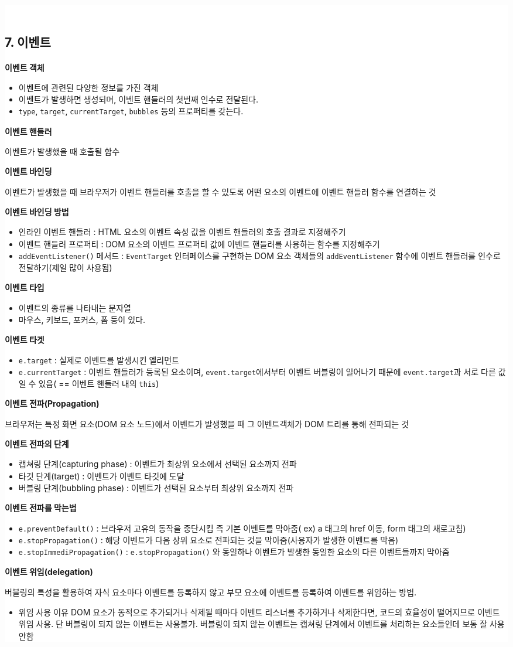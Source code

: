 <br/>

## 7. 이벤트

**이벤트 객체**

- 이벤트에 관련된 다양한 정보를 가진 객체
- 이벤트가 발생하면 생성되며, 이벤트 핸들러의 첫번째 인수로 전달된다.
- `type`, `target`, `currentTarget`, `bubbles` 등의 프로퍼티를 갖는다.

**이벤트 핸들러**

이벤트가 발생했을 때 호출될 함수

**이벤트 바인딩**

이벤트가 발생했을 때 브라우저가 이벤트 핸들러를 호출을 할 수 있도록 어떤 요소의 이벤트에 이벤트 핸들러 함수를 연결하는 것

**이벤트 바인딩 방법**

- 인라인 이벤트 핸들러 : HTML 요소의 이벤트 속성 값을 이벤트 핸들러의 호출 결과로 지정해주기
- 이벤트 핸들러 프로퍼티 : DOM 요소의 이벤트 프로퍼티 값에 이벤트 핸들러를 사용하는 함수를 지정해주기
- `addEventListener()` 메서드 : `EventTarget` 인터페이스를 구현하는 DOM 요소 객체들의 `addEventListener` 함수에 이벤트 핸들러를 인수로 전달하기(제일 많이 사용됨)

**이벤트 타입**

- 이벤트의 종류를 나타내는 문자열
- 마우스, 키보드, 포커스, 폼 등이 있다.

**이벤트 타겟**

- `e.target` : 실제로 이벤트를 발생시킨 엘리먼트
- `e.currentTarget` : 이벤트 핸들러가 등록된 요소이며, `event.target`에서부터 이벤트 버블링이 일어나기 때문에 `event.target`과 서로 다른 값일 수 있음( == 이벤트 핸들러 내의 `this`)

**이벤트 전파(Propagation)**

브라우저는 특정 화면 요소(DOM 요소 노드)에서 이벤트가 발생했을 때 그 이벤트객체가 DOM 트리를 통해 전파되는 것

**이벤트 전파의 단계**

- 캡쳐링 단계(capturing phase) : 이벤트가 최상위 요소에서 선택된 요소까지 전파
- 타깃 단계(target) : 이벤트가 이벤트 타깃에 도달
- 버블링 단계(bubbling phase) : 이벤트가 선택된 요소부터 최상위 요소까지 전파

**이벤트 전파를 막는법**

- `e.preventDefault()` : 브라우저 고유의 동작을 중단시킴 즉 기본 이벤트를 막아줌( ex) a 태그의 href 이동, form 태그의 새로고침)
- `e.stopPropagation()` : 해당 이벤트가 다음 상위 요소로 전파되는 것을 막아줌(사용자가 발생한 이벤트를 막음)
- `e.stopImmediPropagation()` : `e.stopPropagation()` 와 동일하나 이벤트가 발생한 동일한 요소의 다른 이벤트들까지 막아줌

**이벤트 위임(delegation)**

버블링의 특성을 활용하여 자식 요소마다 이벤트를 등록하지 않고 부모 요소에 이벤트를 등록하여 이벤트를 위임하는 방법.

- 위임 사용 이유
  DOM 요소가 동적으로 추가되거나 삭제될 때마다 이벤트 리스너를 추가하거나 삭제한다면, 코드의 효율성이 떨어지므로 이벤트 위임 사용.
  단 버블링이 되지 않는 이벤트는 사용불가. 버블링이 되지 않는 이벤트는 캡쳐링 단계에서 이벤트를 처리하는 요소들인데 보통 잘 사용 안함
